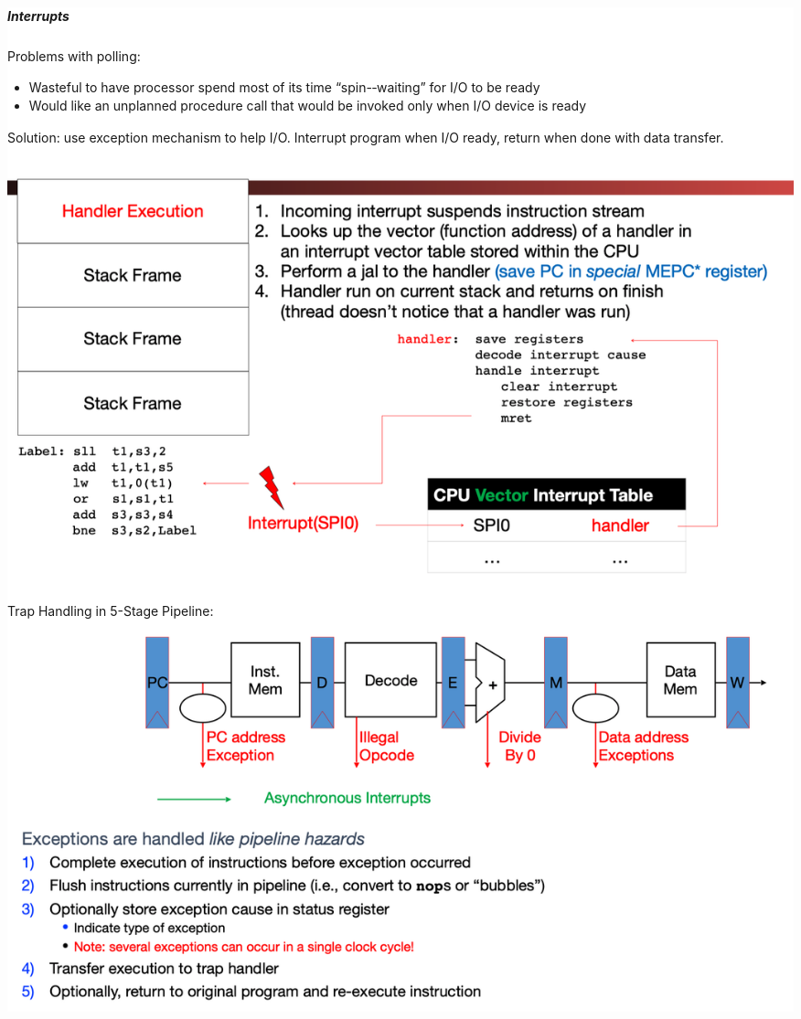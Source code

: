 
##### Interrupts

Problems with polling:

* Wasteful to have processor spend most of its time “spin-­‐waiting” for I/O to be ready
* Would like an unplanned procedure call that would be invoked only when I/O device is ready

Solution: use exception mechanism to help I/O. Interrupt program when I/O ready, return when done with data transfer.

![interrupt_explain](figures/interrupt_explain.png)

Trap Handling in 5-Stage Pipeline:

![exceptions_explain](figures/exceptions_explain.png)
